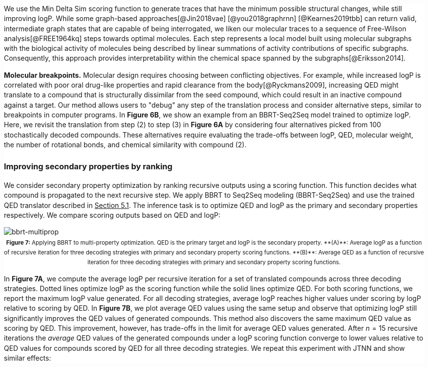 We use the Min Delta Sim scoring function to generate traces that have the
minimum possible structural changes, while still improving logP. While
some graph-based approaches[@Jin2018vae] [@you2018graphrnn] [@Kearnes2019tbb] can return valid,
intermediate graph states that are capable of being interrogated, we
liken our molecular traces to a sequence of Free-Wilson analysis[@FREE1964kq] steps towards optimal molecules. Each step represents a local model built using molecular subgraphs with the biological activity
of molecules being described by linear summations of activity contributions of specific subgraphs. Consequently, this approach provides interpretability within the chemical space spanned by the subgraphs[@Eriksson2014].

**Molecular breakpoints.** Molecular design requires choosing between
conflicting objectives. For example, while increased logP is correlated
with poor oral drug-like properties and rapid clearance from the body[@Ryckmans2009], increasing QED might translate to a compound that is structurally dissimilar from the seed compound, which could result in an
inactive compound against a target. Our method allows users to
"debug" any step of the translation process and consider alternative
steps, similar to breakpoints in computer programs. In **Figure 6B**, we show an example from an BBRT-Seq2Seq model trained to optimize logP. Here, we revisit the translation from step (2)
to step (3) in **Figure 6A** by considering four alternatives picked from 100 stochastically decoded compounds. These alternatives require evaluating the trade-offs between logP, QED,
molecular weight, the number of rotational bonds, and chemical
similarity with compound (2).

### Improving secondary properties by ranking

We consider secondary property optimization by ranking recursive outputs
using a scoring function. This function decides what compound is
propagated to the next recursive step. We apply BBRT to Seq2Seq modeling
(BBRT-Seq2Seq) and use the trained QED translator described in [Section 5.1](#molecule-generation-results). The inference task is to optimize QED and logP as the primary and secondary
properties respectively. We compare scoring outputs based on QED and
logP:

<img src="../img/multiprop.png" alt="bbrt-multiprop" width="700"/>
<center><small><b>Figure 7:</b> Applying BBRT to multi-property optimization. QED is the primary target and logP is the secondary property. **(A)**: Average logP as a function of recursive iteration for three decoding strategies with primary and secondary property scoring functions. **(B)**: Average QED as a function of recursive iteration for three decoding strategies with primary and secondary property scoring functions.</small></center>

In **Figure 7A**, we compute the average logP per
recursive iteration for a set of translated compounds across three
decoding strategies. Dotted lines optimize logP as the scoring function
while the solid lines optimize QED. For both scoring functions, we
report the maximum logP value generated. For all decoding strategies,
average logP reaches higher values under scoring by logP relative to
scoring by QED. In **Figure 7B**, we plot average QED values
using the same setup and observe that optimizing logP still
significantly improves the QED values of generated compounds. This
method also discovers the same maximum QED value as scoring by QED. This
improvement, however, has trade-offs in the limit for average QED values
generated. After $n=15$ recursive iterations the *average* QED values of
the generated compounds under a logP scoring function converge to lower
values relative to QED values for compounds scored by QED for all three
decoding strategies. We repeat this experiment with JTNN and show
similar effects:

